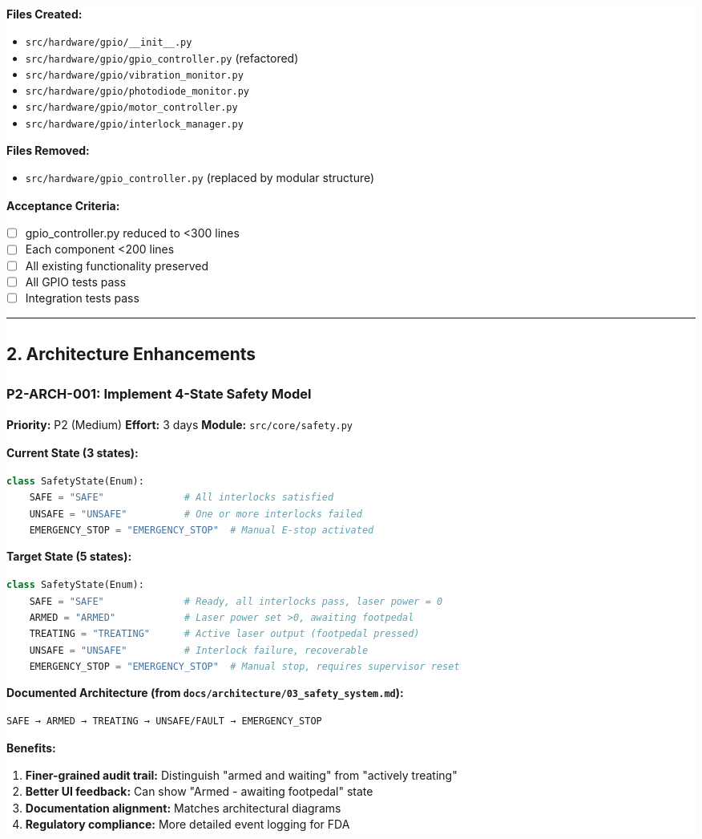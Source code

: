 **Files Created:**
- `src/hardware/gpio/__init__.py`
- `src/hardware/gpio/gpio_controller.py` (refactored)
- `src/hardware/gpio/vibration_monitor.py`
- `src/hardware/gpio/photodiode_monitor.py`
- `src/hardware/gpio/motor_controller.py`
- `src/hardware/gpio/interlock_manager.py`

**Files Removed:**
- `src/hardware/gpio_controller.py` (replaced by modular structure)

**Acceptance Criteria:**
- [ ] gpio_controller.py reduced to <300 lines
- [ ] Each component <200 lines
- [ ] All existing functionality preserved
- [ ] All GPIO tests pass
- [ ] Integration tests pass

---

## 2. Architecture Enhancements

### P2-ARCH-001: Implement 4-State Safety Model

**Priority:** P2 (Medium)
**Effort:** 3 days
**Module:** `src/core/safety.py`

**Current State (3 states):**
```python
class SafetyState(Enum):
    SAFE = "SAFE"              # All interlocks satisfied
    UNSAFE = "UNSAFE"          # One or more interlocks failed
    EMERGENCY_STOP = "EMERGENCY_STOP"  # Manual E-stop activated
```

**Target State (5 states):**
```python
class SafetyState(Enum):
    SAFE = "SAFE"              # Ready, all interlocks pass, laser power = 0
    ARMED = "ARMED"            # Laser power set >0, awaiting footpedal
    TREATING = "TREATING"      # Active laser output (footpedal pressed)
    UNSAFE = "UNSAFE"          # Interlock failure, recoverable
    EMERGENCY_STOP = "EMERGENCY_STOP"  # Manual stop, requires supervisor reset
```

**Documented Architecture (from `docs/architecture/03_safety_system.md`):**
```
SAFE → ARMED → TREATING → UNSAFE/FAULT → EMERGENCY_STOP
```

**Benefits:**
1. **Finer-grained audit trail:** Distinguish "armed and waiting" from "actively treating"
2. **Better UI feedback:** Can show "Armed - awaiting footpedal" state
3. **Documentation alignment:** Matches architectural diagrams
4. **Regulatory compliance:** More detailed event logging for FDA
